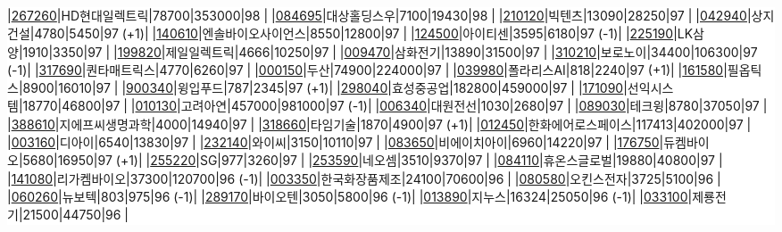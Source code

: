 |[267260](https://finance.daum.net/quotes/A267260)|HD현대일렉트릭|78700|353000|98 |
|[084695](https://finance.daum.net/quotes/A084695)|대상홀딩스우|7100|19430|98 |
|[210120](https://finance.daum.net/quotes/A210120)|빅텐츠|13090|28250|97 |
|[042940](https://finance.daum.net/quotes/A042940)|상지건설|4780|5450|97 (+1)|
|[140610](https://finance.daum.net/quotes/A140610)|엔솔바이오사이언스|8550|12800|97 |
|[124500](https://finance.daum.net/quotes/A124500)|아이티센|3595|6180|97 (-1)|
|[225190](https://finance.daum.net/quotes/A225190)|LK삼양|1910|3350|97 |
|[199820](https://finance.daum.net/quotes/A199820)|제일일렉트릭|4666|10250|97 |
|[009470](https://finance.daum.net/quotes/A009470)|삼화전기|13890|31500|97 |
|[310210](https://finance.daum.net/quotes/A310210)|보로노이|34400|106300|97 (-1)|
|[317690](https://finance.daum.net/quotes/A317690)|퀀타매트릭스|4770|6260|97 |
|[000150](https://finance.daum.net/quotes/A000150)|두산|74900|224000|97 |
|[039980](https://finance.daum.net/quotes/A039980)|폴라리스AI|818|2240|97 (+1)|
|[161580](https://finance.daum.net/quotes/A161580)|필옵틱스|8900|16010|97 |
|[900340](https://finance.daum.net/quotes/A900340)|윙입푸드|787|2345|97 (+1)|
|[298040](https://finance.daum.net/quotes/A298040)|효성중공업|182800|459000|97 |
|[171090](https://finance.daum.net/quotes/A171090)|선익시스템|18770|46800|97 |
|[010130](https://finance.daum.net/quotes/A010130)|고려아연|457000|981000|97 (-1)|
|[006340](https://finance.daum.net/quotes/A006340)|대원전선|1030|2680|97 |
|[089030](https://finance.daum.net/quotes/A089030)|테크윙|8780|37050|97 |
|[388610](https://finance.daum.net/quotes/A388610)|지에프씨생명과학|4000|14940|97 |
|[318660](https://finance.daum.net/quotes/A318660)|타임기술|1870|4900|97 (+1)|
|[012450](https://finance.daum.net/quotes/A012450)|한화에어로스페이스|117413|402000|97 |
|[003160](https://finance.daum.net/quotes/A003160)|디아이|6540|13830|97 |
|[232140](https://finance.daum.net/quotes/A232140)|와이씨|3150|10110|97 |
|[083650](https://finance.daum.net/quotes/A083650)|비에이치아이|6960|14220|97 |
|[176750](https://finance.daum.net/quotes/A176750)|듀켐바이오|5680|16950|97 (+1)|
|[255220](https://finance.daum.net/quotes/A255220)|SG|977|3260|97 |
|[253590](https://finance.daum.net/quotes/A253590)|네오셈|3510|9370|97 |
|[084110](https://finance.daum.net/quotes/A084110)|휴온스글로벌|19880|40800|97 |
|[141080](https://finance.daum.net/quotes/A141080)|리가켐바이오|37300|120700|96 (-1)|
|[003350](https://finance.daum.net/quotes/A003350)|한국화장품제조|24100|70600|96 |
|[080580](https://finance.daum.net/quotes/A080580)|오킨스전자|3725|5100|96 |
|[060260](https://finance.daum.net/quotes/A060260)|뉴보텍|803|975|96 (-1)|
|[289170](https://finance.daum.net/quotes/A289170)|바이오텐|3050|5800|96 (-1)|
|[013890](https://finance.daum.net/quotes/A013890)|지누스|16324|25050|96 (-1)|
|[033100](https://finance.daum.net/quotes/A033100)|제룡전기|21500|44750|96 |